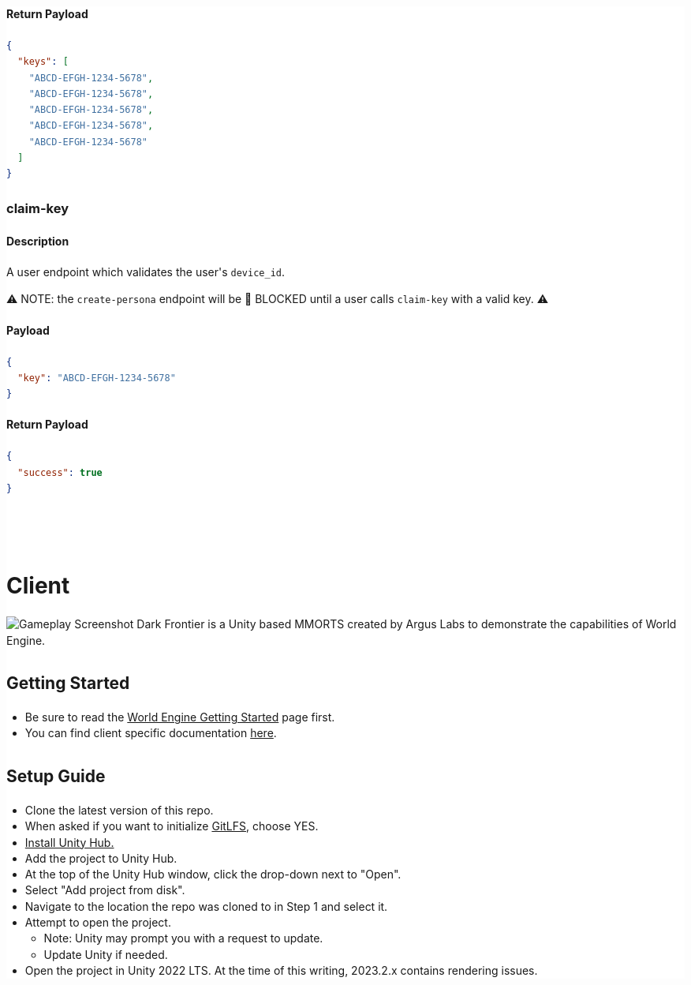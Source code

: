 #### Return Payload

```json
{
  "keys": [
    "ABCD-EFGH-1234-5678",
    "ABCD-EFGH-1234-5678",
    "ABCD-EFGH-1234-5678",
    "ABCD-EFGH-1234-5678",
    "ABCD-EFGH-1234-5678"
  ]
}
```

### claim-key

#### Description

A user endpoint which validates the user's `device_id`.

⚠️ NOTE: the `create-persona` endpoint will be 🛑 BLOCKED until a user calls `claim-key` with a valid key. ⚠️

#### Payload

```json
{
  "key": "ABCD-EFGH-1234-5678"
}
```

#### Return Payload

```json
{
  "success": true
}
``````
<br/><br/>
# Client

![Gameplay Screenshot](./client/screenshot.png)
Dark Frontier is a Unity based MMORTS created by Argus Labs to demonstrate the capabilities of World Engine.

## Getting Started
- Be sure to read the [World Engine Getting Started](https://world.dev/introduction) page first.
- You can find client specific documentation [here](https://world.dev/client/introduction).

## Setup Guide
- Clone the latest version of this repo.
- When asked if you want to initialize [GitLFS](https://docs.github.com/en/repositories/working-with-files/managing-large-files/installing-git-large-file-storage), choose YES.
- [Install Unity Hub.](https://unity.com/download)
- Add the project to Unity Hub.
- At the top of the Unity Hub window, click the drop-down next to "Open".
- Select "Add project from disk".
- Navigate to the location the repo was cloned to in Step 1 and select it.  
- Attempt to open the project.
  - Note: Unity may prompt you with a request to update.
  - Update Unity if needed.
- Open the project in Unity 2022 LTS. At the time of this writing, 2023.2.x contains rendering issues.